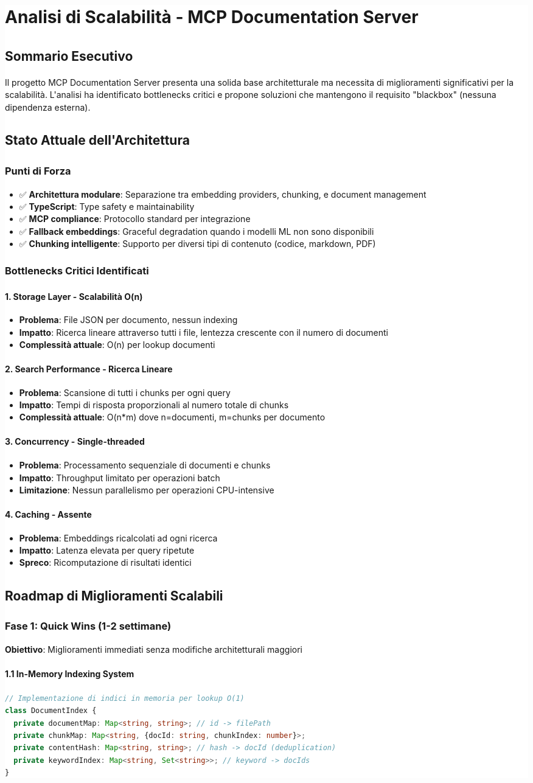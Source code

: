 # Analisi di Scalabilità - MCP Documentation Server

## Sommario Esecutivo

Il progetto MCP Documentation Server presenta una solida base architetturale ma necessita di miglioramenti significativi per la scalabilità. L'analisi ha identificato bottlenecks critici e propone soluzioni che mantengono il requisito "blackbox" (nessuna dipendenza esterna).

## Stato Attuale dell'Architettura

### Punti di Forza
- ✅ **Architettura modulare**: Separazione tra embedding providers, chunking, e document management
- ✅ **TypeScript**: Type safety e maintainability
- ✅ **MCP compliance**: Protocollo standard per integrazione
- ✅ **Fallback embeddings**: Graceful degradation quando i modelli ML non sono disponibili
- ✅ **Chunking intelligente**: Supporto per diversi tipi di contenuto (codice, markdown, PDF)

### Bottlenecks Critici Identificati

#### 1. **Storage Layer - Scalabilità O(n)**
- **Problema**: File JSON per documento, nessun indexing
- **Impatto**: Ricerca lineare attraverso tutti i file, lentezza crescente con il numero di documenti
- **Complessità attuale**: O(n) per lookup documenti

#### 2. **Search Performance - Ricerca Lineare**
- **Problema**: Scansione di tutti i chunks per ogni query
- **Impatto**: Tempi di risposta proporzionali al numero totale di chunks
- **Complessità attuale**: O(n*m) dove n=documenti, m=chunks per documento

#### 3. **Concurrency - Single-threaded**
- **Problema**: Processamento sequenziale di documenti e chunks
- **Impatto**: Throughput limitato per operazioni batch
- **Limitazione**: Nessun parallelismo per operazioni CPU-intensive

#### 4. **Caching - Assente**
- **Problema**: Embeddings ricalcolati ad ogni ricerca
- **Impatto**: Latenza elevata per query ripetute
- **Spreco**: Ricomputazione di risultati identici

## Roadmap di Miglioramenti Scalabili

### Fase 1: Quick Wins (1-2 settimane)
**Obiettivo**: Miglioramenti immediati senza modifiche architetturali maggiori

#### 1.1 In-Memory Indexing System
```typescript
// Implementazione di indici in memoria per lookup O(1)
class DocumentIndex {
  private documentMap: Map<string, string>; // id -> filePath
  private chunkMap: Map<string, {docId: string, chunkIndex: number}>;
  private contentHash: Map<string, string>; // hash -> docId (deduplication)
  private keywordIndex: Map<string, Set<string>>; // keyword -> docIds
}
```
